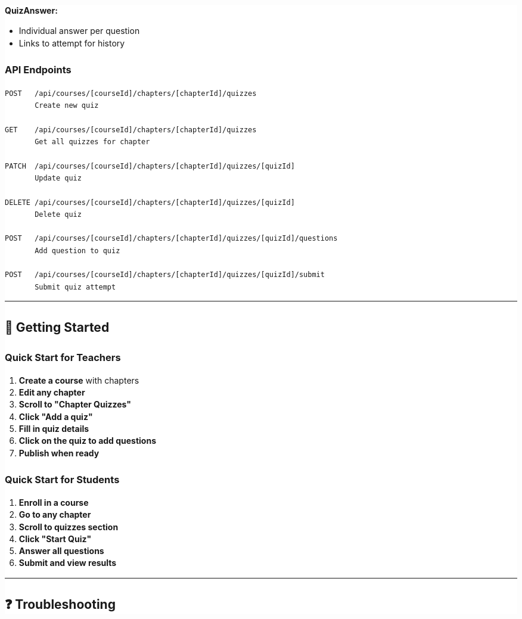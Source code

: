 **QuizAnswer:**
- Individual answer per question
- Links to attempt for history

### API Endpoints

```
POST   /api/courses/[courseId]/chapters/[chapterId]/quizzes
       Create new quiz

GET    /api/courses/[courseId]/chapters/[chapterId]/quizzes
       Get all quizzes for chapter

PATCH  /api/courses/[courseId]/chapters/[chapterId]/quizzes/[quizId]
       Update quiz

DELETE /api/courses/[courseId]/chapters/[chapterId]/quizzes/[quizId]
       Delete quiz

POST   /api/courses/[courseId]/chapters/[chapterId]/quizzes/[quizId]/questions
       Add question to quiz

POST   /api/courses/[courseId]/chapters/[chapterId]/quizzes/[quizId]/submit
       Submit quiz attempt
```

---

## 🚀 Getting Started

### Quick Start for Teachers

1. **Create a course** with chapters
2. **Edit any chapter**
3. **Scroll to "Chapter Quizzes"**
4. **Click "Add a quiz"**
5. **Fill in quiz details**
6. **Click on the quiz to add questions**
7. **Publish when ready**

### Quick Start for Students

1. **Enroll in a course**
2. **Go to any chapter**
3. **Scroll to quizzes section**
4. **Click "Start Quiz"**
5. **Answer all questions**
6. **Submit and view results**

---

## ❓ Troubleshooting
